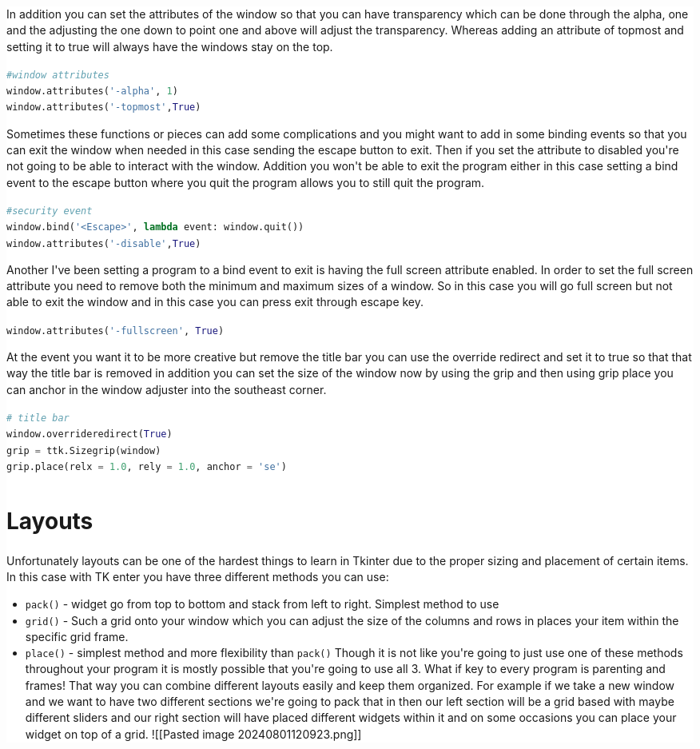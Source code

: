 In addition you can set the attributes of the window so that you can have transparency which can be done through the alpha, one and the adjusting the one down to point one and above will adjust the transparency. Whereas adding an attribute of topmost and setting it to true will always have the windows stay on the top.
```python
#window attributes
window.attributes('-alpha', 1)
window.attributes('-topmost',True)
```

Sometimes these functions or pieces can add some complications and you might want to add in some binding events so that you can exit the window when needed in this case sending the escape button to exit. Then if you set the attribute to disabled you're not going to be able to interact with the window. Addition you won't be able to exit the program either in this case setting a bind event to the escape button where you quit the program allows you to still quit the program.
```python
#security event
window.bind('<Escape>', lambda event: window.quit())
window.attributes('-disable',True)
```

Another I've been setting a program to a bind event to exit is having the full screen attribute enabled. In order to set the full screen attribute you need to remove both the minimum and maximum sizes of a window. So in this case you will go full screen but not able to exit the window and in this case you can press exit through escape key.
```python
window.attributes('-fullscreen', True)
```

At the event you want it to be more creative but remove the title bar you can use the override redirect and set it to true so that that way the title bar is removed in addition you can set the size of the window now by using the grip and then using grip place you can anchor in the window adjuster into the southeast corner.
```python
# title bar
window.overrideredirect(True)
grip = ttk.Sizegrip(window)
grip.place(relx = 1.0, rely = 1.0, anchor = 'se')
```

# Layouts
Unfortunately layouts can be one of the hardest things to learn in Tkinter due to the proper sizing and placement of certain items. In this case with TK enter you have three different methods you can use:
- `pack()` - widget go from top to bottom  and stack from left to right. Simplest method to use
- `grid()` - Such a grid onto your window which you can adjust the size of the columns and rows in places your item within the specific grid frame.
- `place()` - simplest method and more flexibility than `pack()`
Though it is not like you're going to just use one of these methods throughout your program it is mostly possible that you're going to use all 3. What if key to every program is parenting and frames! That way you can combine different layouts easily and keep them organized. For example if we take a new window and we want to have two different sections we're going to pack that in then our left section will be a grid based with maybe different sliders and our right section will have placed different widgets within it and on some occasions you can place your widget on top of a grid.
![[Pasted image 20240801120923.png]]
